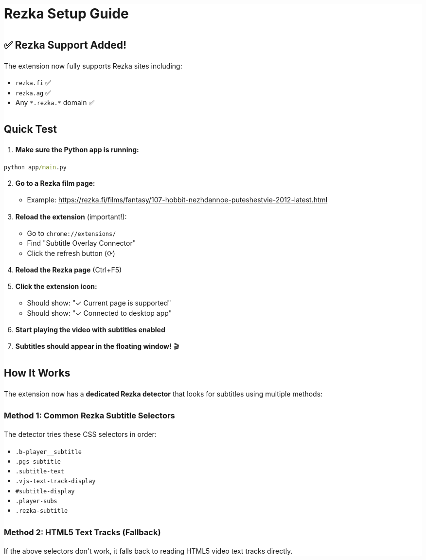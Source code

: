 # Rezka Setup Guide

## ✅ Rezka Support Added!

The extension now fully supports Rezka sites including:
- `rezka.fi` ✅
- `rezka.ag` ✅
- Any `*.rezka.*` domain ✅

## Quick Test

1. **Make sure the Python app is running:**
```cmd
python app/main.py
```

2. **Go to a Rezka film page:**
   - Example: https://rezka.fi/films/fantasy/107-hobbit-nezhdannoe-puteshestvie-2012-latest.html

3. **Reload the extension** (important!):
   - Go to `chrome://extensions/`
   - Find "Subtitle Overlay Connector"
   - Click the refresh button (⟳)

4. **Reload the Rezka page** (Ctrl+F5)

5. **Click the extension icon:**
   - Should show: "✓ Current page is supported"
   - Should show: "✓ Connected to desktop app"

6. **Start playing the video with subtitles enabled**

7. **Subtitles should appear in the floating window!** 🎬

## How It Works

The extension now has a **dedicated Rezka detector** that looks for subtitles using multiple methods:

### Method 1: Common Rezka Subtitle Selectors
The detector tries these CSS selectors in order:
- `.b-player__subtitle`
- `.pgs-subtitle`
- `.subtitle-text`
- `.vjs-text-track-display`
- `#subtitle-display`
- `.player-subs`
- `.rezka-subtitle`

### Method 2: HTML5 Text Tracks (Fallback)
If the above selectors don't work, it falls back to reading HTML5 video text tracks directly.
